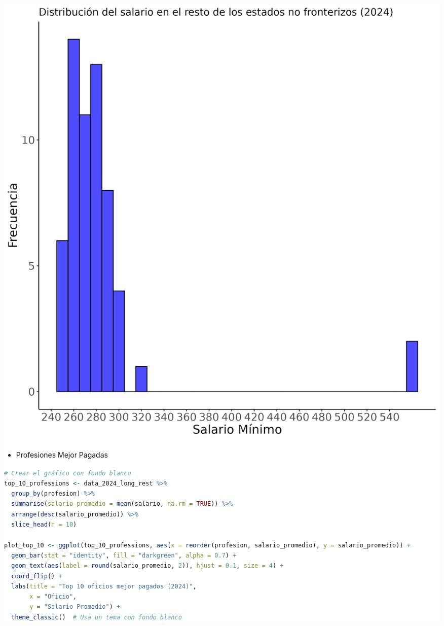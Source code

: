 ![Distribución del salario en el resto del país](https://github.com/EnriqueDiazO/ProbabilityOneVar/blob/main/Proyecto_Salarios_Precios/Salarios/images/hist_salarios.png)


- Profesiones Mejor Pagadas

``` r
# Crear el gráfico con fondo blanco
top_10_professions <- data_2024_long_rest %>%
  group_by(profesion) %>%
  summarise(salario_promedio = mean(salario, na.rm = TRUE)) %>%
  arrange(desc(salario_promedio)) %>%
  slice_head(n = 10)

plot_top_10 <- ggplot(top_10_professions, aes(x = reorder(profesion, salario_promedio), y = salario_promedio)) +
  geom_bar(stat = "identity", fill = "darkgreen", alpha = 0.7) +
  geom_text(aes(label = round(salario_promedio, 2)), hjust = 0.1, size = 4) +
  coord_flip() +
  labs(title = "Top 10 oficios mejor pagados (2024)",
       x = "Oficio",
       y = "Salario Promedio") +
  theme_classic()  # Usa un tema con fondo blanco
```